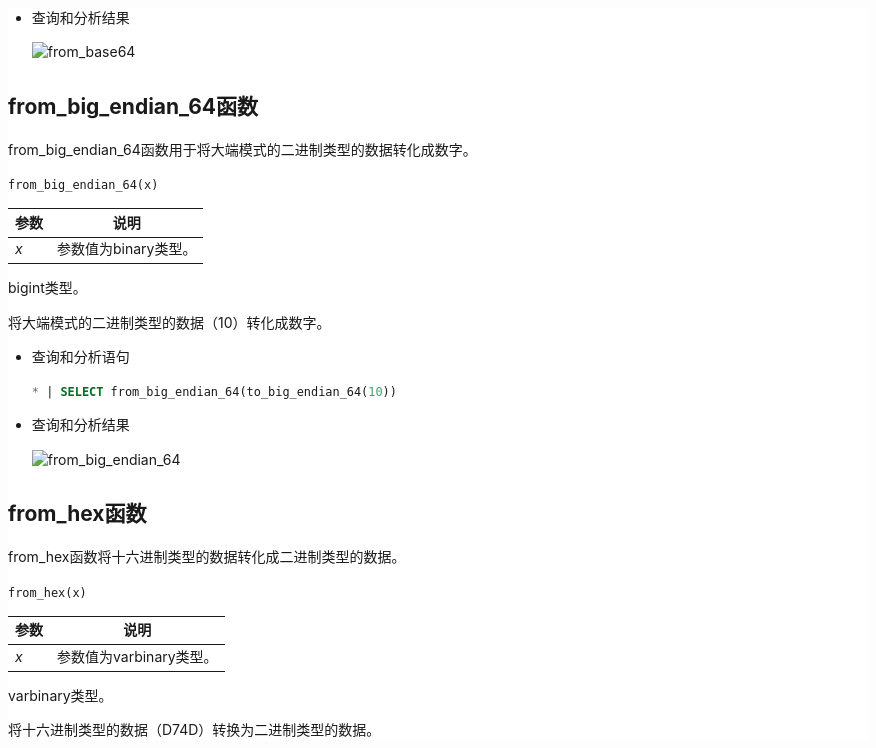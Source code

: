   

* 查询和分析结果

  ![from_base64](https://help-static-aliyun-doc.aliyuncs.com/assets/img/zh-CN/0774658261/p302780.png)




from_big_endian_64函数 
-----------------------------------------

from_big_endian_64函数用于将大端模式的二进制类型的数据转化成数字。

```sql
from_big_endian_64(x)
```



| 参数  |      说明       |
|-----|---------------|
| *x* | 参数值为binary类型。 |



bigint类型。

将大端模式的二进制类型的数据（10）转化成数字。

* 查询和分析语句

  ```sql
  * | SELECT from_big_endian_64(to_big_endian_64(10))
  ```

  

* 查询和分析结果

  ![from_big_endian_64](https://help-static-aliyun-doc.aliyuncs.com/assets/img/zh-CN/9804608261/p301239.png)




from_hex函数 
-------------------------------

from_hex函数将十六进制类型的数据转化成二进制类型的数据。

```sql
from_hex(x)
```



| 参数  |        说明        |
|-----|------------------|
| *x* | 参数值为varbinary类型。 |



varbinary类型。

将十六进制类型的数据（D74D）转换为二进制类型的数据。
